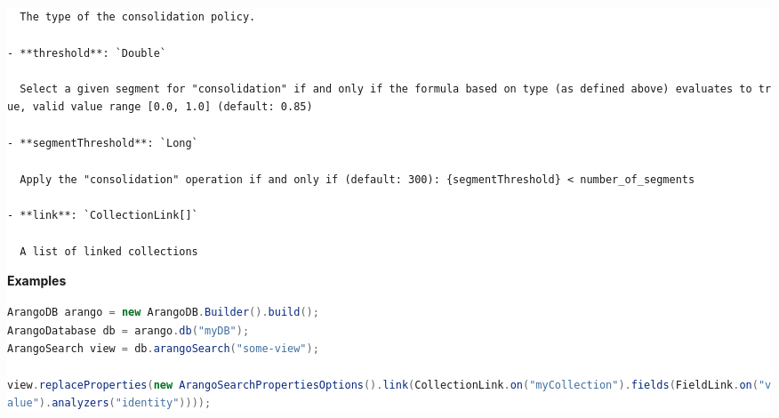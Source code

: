       The type of the consolidation policy.

    - **threshold**: `Double`

      Select a given segment for "consolidation" if and only if the formula based on type (as defined above) evaluates to true, valid value range [0.0, 1.0] (default: 0.85)

    - **segmentThreshold**: `Long`

      Apply the "consolidation" operation if and only if (default: 300): {segmentThreshold} < number_of_segments

    - **link**: `CollectionLink[]`

      A list of linked collections

**Examples**

```Java
ArangoDB arango = new ArangoDB.Builder().build();
ArangoDatabase db = arango.db("myDB");
ArangoSearch view = db.arangoSearch("some-view");

view.replaceProperties(new ArangoSearchPropertiesOptions().link(CollectionLink.on("myCollection").fields(FieldLink.on("value").analyzers("identity"))));
```
